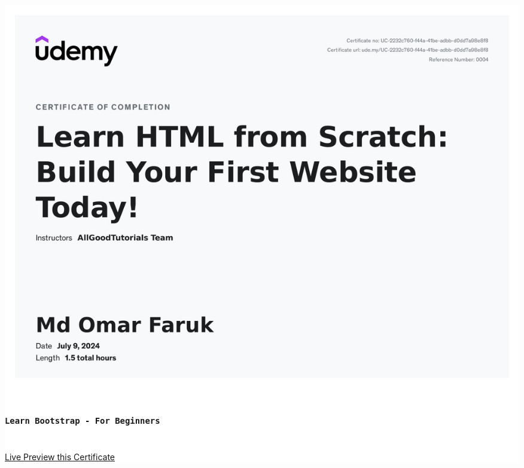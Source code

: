 ![image](https://github.com/DeveloperOmarFaruk/achieving-certificates/blob/main/FrontendCertificates/LearnHTMLFromScratch.jpg)
#

### `Learn Bootstrap - For Beginners`
#
[Live Preview this Certificate](https://www.udemy.com/certificate/UC-6aa92768-3f53-4609-88a9-9b701c2ac61d/)
#